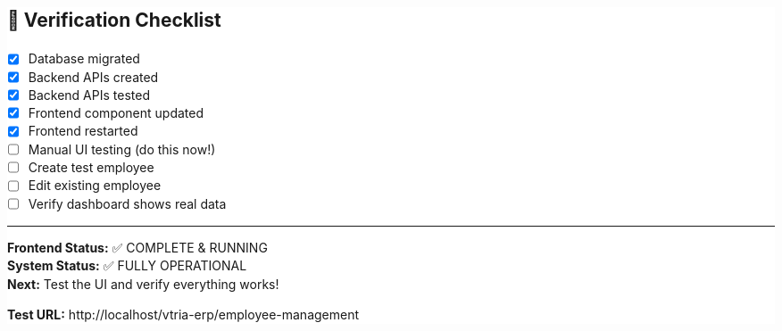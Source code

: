## 🎯 Verification Checklist

- [x] Database migrated
- [x] Backend APIs created
- [x] Backend APIs tested
- [x] Frontend component updated
- [x] Frontend restarted
- [ ] Manual UI testing (do this now!)
- [ ] Create test employee
- [ ] Edit existing employee
- [ ] Verify dashboard shows real data

---

**Frontend Status:** ✅ COMPLETE & RUNNING  
**System Status:** ✅ FULLY OPERATIONAL  
**Next:** Test the UI and verify everything works!

**Test URL:** http://localhost/vtria-erp/employee-management
